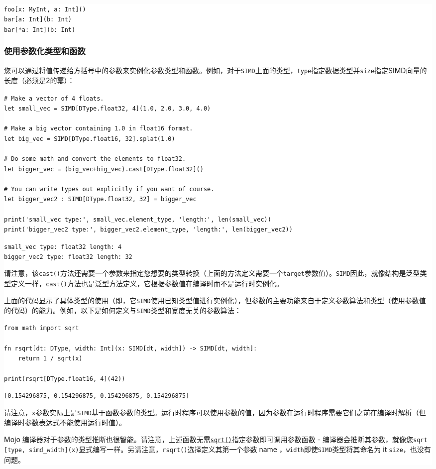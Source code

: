 ```
foo[x: MyInt, a: Int]()
bar[a: Int](b: Int)
bar[*a: Int](b: Int)
```

### 使用参数化类型和函数[](#using-parameterized-types-and-functions)

您可以通过将值传递给方括号中的参数来实例化参数类型和函数。例如，对于`SIMD`上面的类型，`type`指定数据类型并`size`指定SIMD向量的长度（必须是2的幂）：

```
# Make a vector of 4 floats.
let small_vec = SIMD[DType.float32, 4](1.0, 2.0, 3.0, 4.0)

# Make a big vector containing 1.0 in float16 format.
let big_vec = SIMD[DType.float16, 32].splat(1.0)

# Do some math and convert the elements to float32.
let bigger_vec = (big_vec+big_vec).cast[DType.float32]()

# You can write types out explicitly if you want of course.
let bigger_vec2 : SIMD[DType.float32, 32] = bigger_vec

print('small_vec type:', small_vec.element_type, 'length:', len(small_vec))
print('bigger_vec2 type:', bigger_vec2.element_type, 'length:', len(bigger_vec2))
```

```
small_vec type: float32 length: 4
bigger_vec2 type: float32 length: 32
```

请注意，该`cast()`方法还需要一个参数来指定您想要的类型转换（上面的方法定义需要一个`target`参数值）。`SIMD`因此，就像结构是泛型类型定义一样，`cast()`方法也是泛型方法定义，它根据参数值在编译时而不是运行时实例化。

上面的代码显示了具体类型的使用（即，它`SIMD`使用已知类型值进行实例化），但参数的主要功能来自于定义参数算法和类型（使用参数值的代码）的能力。例如，以下是如何定义与`SIMD`类型和宽度无关的参数算法：

```
from math import sqrt

fn rsqrt[dt: DType, width: Int](x: SIMD[dt, width]) -> SIMD[dt, width]:
    return 1 / sqrt(x)

print(rsqrt[DType.float16, 4](42))
```

```
[0.154296875, 0.154296875, 0.154296875, 0.154296875]
```

请注意，`x`参数实际上是`SIMD`基于函数参数的类型。运行时程序可以使用参数的值，因为参数在运行时程序需要它们之前在编译时解析（但编译时参数表达式不能使用运行时值）。

Mojo 编译器对于参数的类型推断也很智能。请注意，上述函数无需[`sqrt()`](https://docs.modular.com/mojo/MojoStdlib/Math.html#sqrt)指定参数即可调用参数函数 - 编译器会推断其参数，就像您`sqrt[type, simd_width](x)`显式编写一样。另请注意，`rsqrt()`选择定义其第一个参数 name ，`width`即使`SIMD`类型将其命名为 it `size`，也没有问题。
